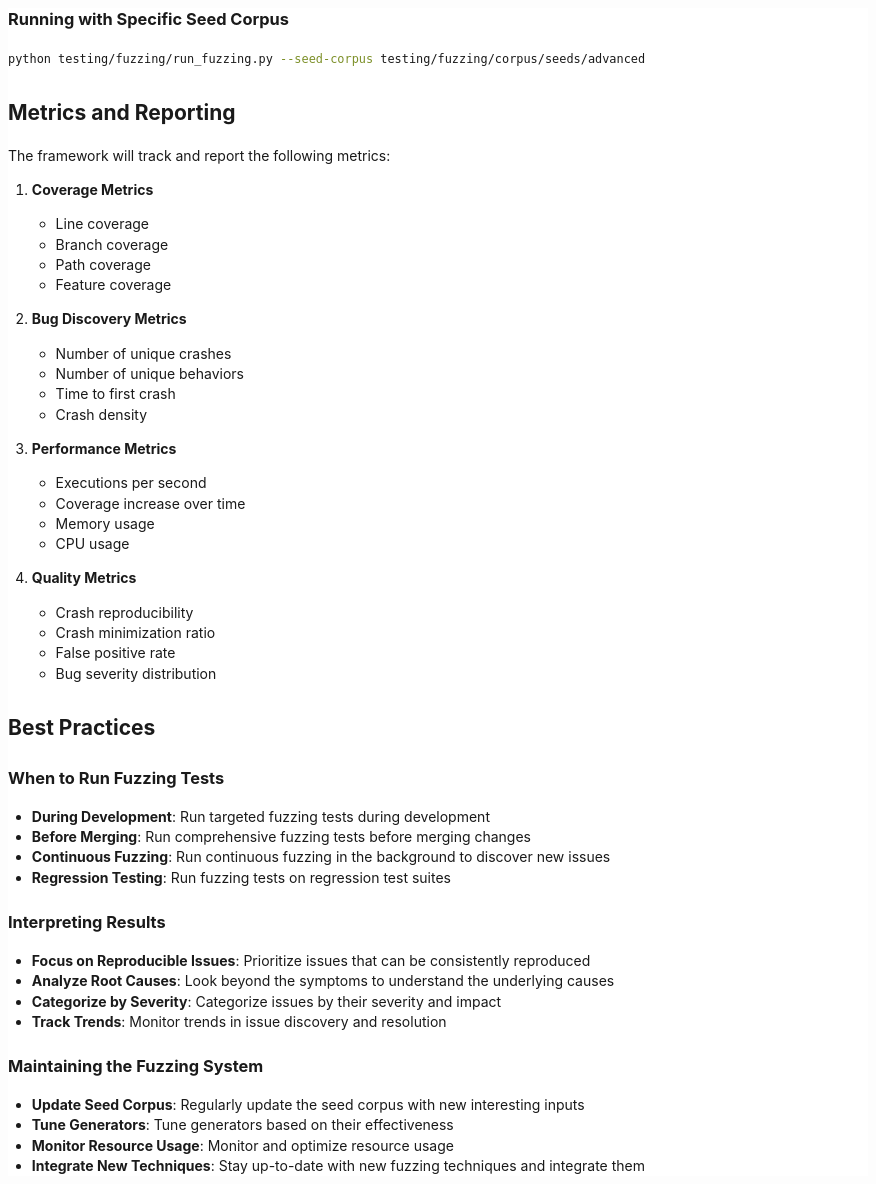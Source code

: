 ### Running with Specific Seed Corpus

```bash
python testing/fuzzing/run_fuzzing.py --seed-corpus testing/fuzzing/corpus/seeds/advanced
```

## Metrics and Reporting

The framework will track and report the following metrics:

1. **Coverage Metrics**
   - Line coverage
   - Branch coverage
   - Path coverage
   - Feature coverage

2. **Bug Discovery Metrics**
   - Number of unique crashes
   - Number of unique behaviors
   - Time to first crash
   - Crash density

3. **Performance Metrics**
   - Executions per second
   - Coverage increase over time
   - Memory usage
   - CPU usage

4. **Quality Metrics**
   - Crash reproducibility
   - Crash minimization ratio
   - False positive rate
   - Bug severity distribution

## Best Practices

### When to Run Fuzzing Tests

- **During Development**: Run targeted fuzzing tests during development
- **Before Merging**: Run comprehensive fuzzing tests before merging changes
- **Continuous Fuzzing**: Run continuous fuzzing in the background to discover new issues
- **Regression Testing**: Run fuzzing tests on regression test suites

### Interpreting Results

- **Focus on Reproducible Issues**: Prioritize issues that can be consistently reproduced
- **Analyze Root Causes**: Look beyond the symptoms to understand the underlying causes
- **Categorize by Severity**: Categorize issues by their severity and impact
- **Track Trends**: Monitor trends in issue discovery and resolution

### Maintaining the Fuzzing System

- **Update Seed Corpus**: Regularly update the seed corpus with new interesting inputs
- **Tune Generators**: Tune generators based on their effectiveness
- **Monitor Resource Usage**: Monitor and optimize resource usage
- **Integrate New Techniques**: Stay up-to-date with new fuzzing techniques and integrate them
